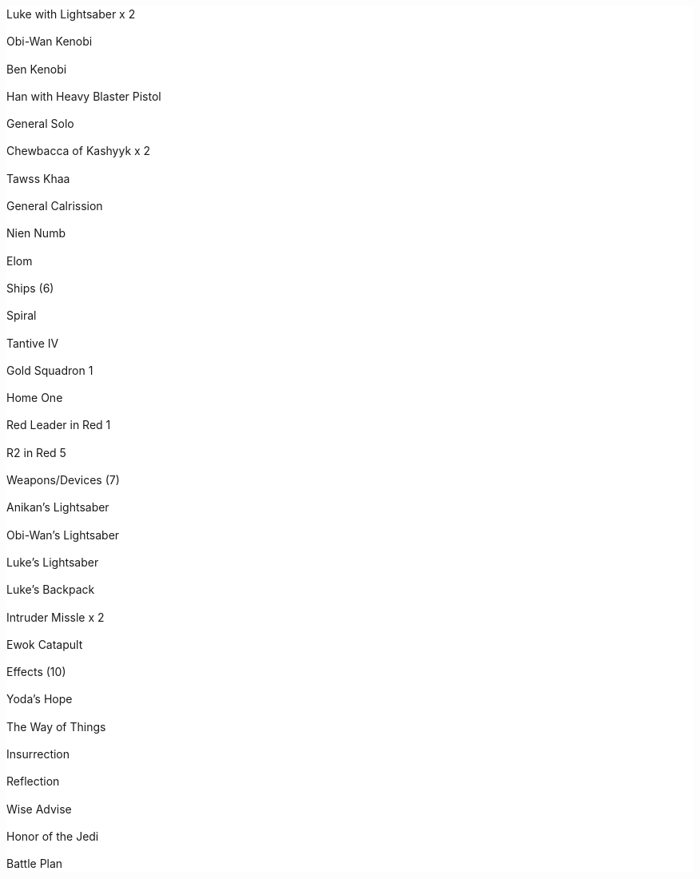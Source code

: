 Luke with Lightsaber x 2

Obi-Wan Kenobi

Ben Kenobi

Han with Heavy Blaster Pistol

General Solo

Chewbacca of Kashyyk x 2

Tawss Khaa

General Calrission

Nien Numb

Elom 


Ships (6)

Spiral

Tantive IV

Gold Squadron 1

Home One

Red Leader in Red 1

R2 in Red 5


Weapons/Devices (7)

Anikan’s Lightsaber

Obi-Wan’s Lightsaber

Luke’s Lightsaber

Luke’s Backpack

Intruder Missle x 2

Ewok Catapult


Effects	 (10)

Yoda’s Hope

The Way of Things

Insurrection

Reflection

Wise Advise

Honor of the Jedi

Battle Plan
